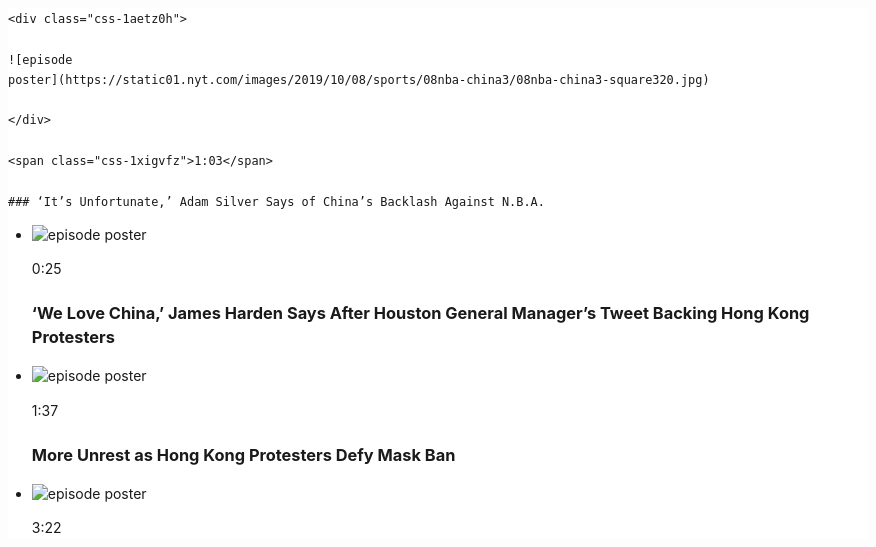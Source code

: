     <div class="css-1aetz0h">
    
    ![episode
    poster](https://static01.nyt.com/images/2019/10/08/sports/08nba-china3/08nba-china3-square320.jpg)
    
    </div>
    
    <span class="css-1xigvfz">1:03</span>
    
    ### ‘It’s Unfortunate,’ Adam Silver Says of China’s Backlash Against N.B.A.

  - [](https://www.nytimes.com/video/sports/basketball/100000006755297/james-harden-china-apology.html?action=click&module=video-series-bar&region=header&pgtype=Article&playlistId=video/hk-protest)
    
    <div class="css-1aetz0h">
    
    ![episode
    poster](https://static01.nyt.com/images/2019/10/07/video/07vid-harden-still/merlin_162298809_90df1fa9-8c16-42f7-a880-c4aac080f6fe-square320.jpg)
    
    </div>
    
    <span class="css-1xigvfz">0:25</span>
    
    ### ‘We Love China,’ James Harden Says After Houston General Manager’s Tweet Backing Hong Kong Protesters

  - [](https://www.nytimes.com/video/world/asia/100000006751868/hong-kong-mask-ban.html?action=click&module=video-series-bar&region=header&pgtype=Article&playlistId=video/hk-protest)
    
    <div class="css-1aetz0h">
    
    ![episode
    poster](https://static01.nyt.com/images/2019/10/04/world/04hk-emergency5/04hk-emergency5-square320.jpg)
    
    </div>
    
    <span class="css-1xigvfz">1:37</span>
    
    ### More Unrest as Hong Kong Protesters Defy Mask Ban

  - [](https://www.nytimes.com/video/world/asia/100000006745719/hong-kong-protester-shot.html?action=click&module=video-series-bar&region=header&pgtype=Article&playlistId=video/hk-protest)
    
    <div class="css-1aetz0h">
    
    ![episode
    poster](https://static01.nyt.com/images/2019/10/01/world/asia/YT_STILL__onsite_v1/YT_STILL__onsite_v1-square320.jpg)
    
    </div>
    
    <span class="css-1xigvfz">3:22</span>
    